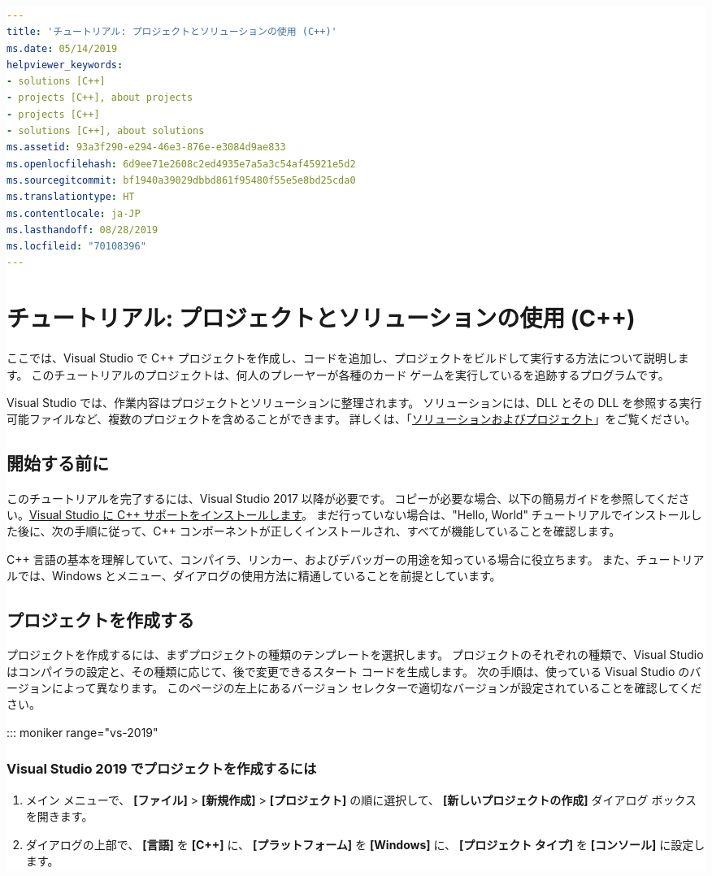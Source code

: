 ```yaml
---
title: 'チュートリアル: プロジェクトとソリューションの使用 (C++)'
ms.date: 05/14/2019
helpviewer_keywords:
- solutions [C++]
- projects [C++], about projects
- projects [C++]
- solutions [C++], about solutions
ms.assetid: 93a3f290-e294-46e3-876e-e3084d9ae833
ms.openlocfilehash: 6d9ee71e2608c2ed4935e7a5a3c54af45921e5d2
ms.sourcegitcommit: bf1940a39029dbbd861f95480f55e5e8bd25cda0
ms.translationtype: HT
ms.contentlocale: ja-JP
ms.lasthandoff: 08/28/2019
ms.locfileid: "70108396"
---
```

# <a name="walkthrough-working-with-projects-and-solutions-c"></a>チュートリアル: プロジェクトとソリューションの使用 (C++)

ここでは、Visual Studio で C++ プロジェクトを作成し、コードを追加し、プロジェクトをビルドして実行する方法について説明します。 このチュートリアルのプロジェクトは、何人のプレーヤーが各種のカード ゲームを実行しているを追跡するプログラムです。

Visual Studio では、作業内容はプロジェクトとソリューションに整理されます。 ソリューションには、DLL とその DLL を参照する実行可能ファイルなど、複数のプロジェクトを含めることができます。 詳しくは、「[ソリューションおよびプロジェクト](/visualstudio/ide/solutions-and-projects-in-visual-studio)」をご覧ください。

## <a name="before-you-start"></a>開始する前に

このチュートリアルを完了するには、Visual Studio 2017 以降が必要です。 コピーが必要な場合、以下の簡易ガイドを参照してください。[Visual Studio に C++ サポートをインストールします](../build/vscpp-step-0-installation.md)。 まだ行っていない場合は、"Hello, World" チュートリアルでインストールした後に、次の手順に従って、C++ コンポーネントが正しくインストールされ、すべてが機能していることを確認します。

C++ 言語の基本を理解していて、コンパイラ、リンカー、およびデバッガーの用途を知っている場合に役立ちます。 また、チュートリアルでは、Windows とメニュー、ダイアログの使用方法に精通していることを前提としています。

## <a name="create-a-project"></a>プロジェクトを作成する

プロジェクトを作成するには、まずプロジェクトの種類のテンプレートを選択します。 プロジェクトのそれぞれの種類で、Visual Studio はコンパイラの設定と、その種類に応じて、後で変更できるスタート コードを生成します。 次の手順は、使っている Visual Studio のバージョンによって異なります。 このページの左上にあるバージョン セレクターで適切なバージョンが設定されていることを確認してください。

::: moniker range="vs-2019"

### <a name="to-create-a-project-in-visual-studio-2019"></a>Visual Studio 2019 でプロジェクトを作成するには

1. メイン メニューで、 **[ファイル]** > **[新規作成]** > **[プロジェクト]** の順に選択して、 **[新しいプロジェクトの作成]** ダイアログ ボックスを開きます。

1. ダイアログの上部で、 **[言語]** を **[C++]** に、 **[プラットフォーム]** を **[Windows]** に、 **[プロジェクト タイプ]** を **[コンソール]** に設定します。
